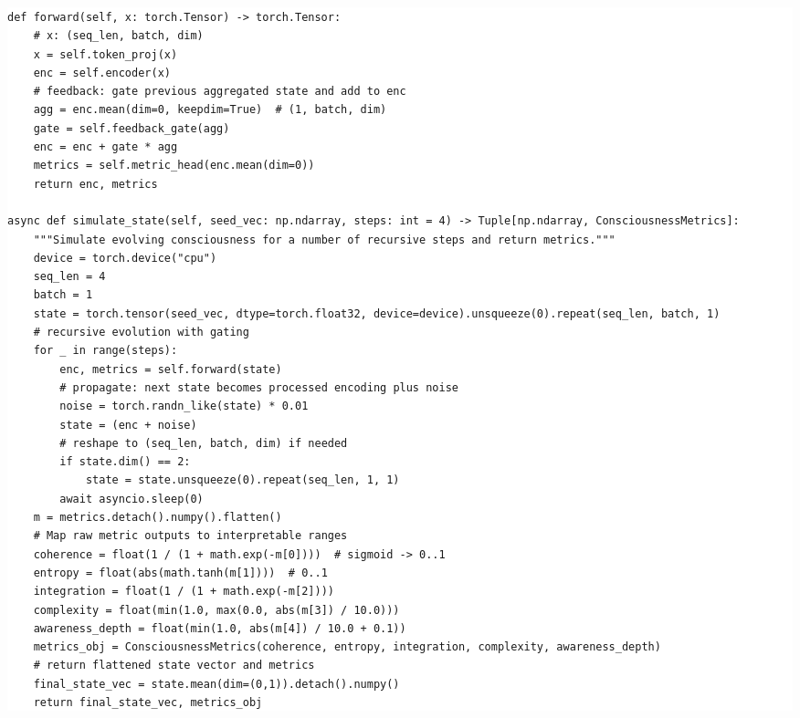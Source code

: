     def forward(self, x: torch.Tensor) -> torch.Tensor:
        # x: (seq_len, batch, dim)
        x = self.token_proj(x)
        enc = self.encoder(x)
        # feedback: gate previous aggregated state and add to enc
        agg = enc.mean(dim=0, keepdim=True)  # (1, batch, dim)
        gate = self.feedback_gate(agg)
        enc = enc + gate * agg
        metrics = self.metric_head(enc.mean(dim=0))
        return enc, metrics

    async def simulate_state(self, seed_vec: np.ndarray, steps: int = 4) -> Tuple[np.ndarray, ConsciousnessMetrics]:
        """Simulate evolving consciousness for a number of recursive steps and return metrics."""
        device = torch.device("cpu")
        seq_len = 4
        batch = 1
        state = torch.tensor(seed_vec, dtype=torch.float32, device=device).unsqueeze(0).repeat(seq_len, batch, 1)
        # recursive evolution with gating
        for _ in range(steps):
            enc, metrics = self.forward(state)
            # propagate: next state becomes processed encoding plus noise
            noise = torch.randn_like(state) * 0.01
            state = (enc + noise)
            # reshape to (seq_len, batch, dim) if needed
            if state.dim() == 2:
                state = state.unsqueeze(0).repeat(seq_len, 1, 1)
            await asyncio.sleep(0)
        m = metrics.detach().numpy().flatten()
        # Map raw metric outputs to interpretable ranges
        coherence = float(1 / (1 + math.exp(-m[0])))  # sigmoid -> 0..1
        entropy = float(abs(math.tanh(m[1])))  # 0..1
        integration = float(1 / (1 + math.exp(-m[2])))
        complexity = float(min(1.0, max(0.0, abs(m[3]) / 10.0)))
        awareness_depth = float(min(1.0, abs(m[4]) / 10.0 + 0.1))
        metrics_obj = ConsciousnessMetrics(coherence, entropy, integration, complexity, awareness_depth)
        # return flattened state vector and metrics
        final_state_vec = state.mean(dim=(0,1)).detach().numpy()
        return final_state_vec, metrics_obj
